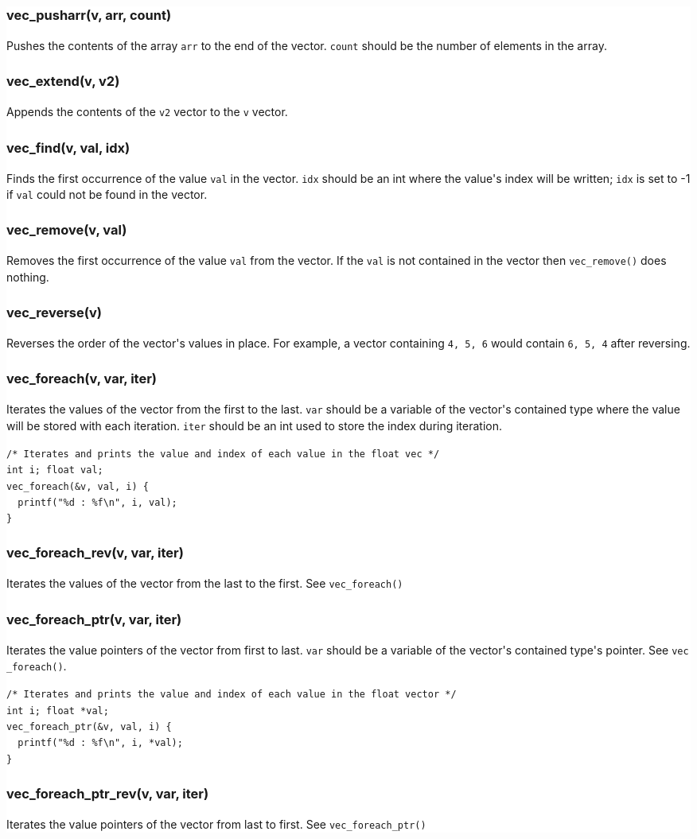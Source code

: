### vec_pusharr(v, arr, count)

Pushes the contents of the array `arr` to the end of the vector. `count` should be the number of elements in the array.

### vec_extend(v, v2)

Appends the contents of the `v2` vector to the `v` vector.

### vec_find(v, val, idx)

Finds the first occurrence of the value `val` in the vector. `idx` should be an int where the value's index will be written; `idx` is set to -1 if `val` could not be found in the vector.

### vec_remove(v, val)

Removes the first occurrence of the value `val` from the vector. If the `val` is not contained in the vector then `vec_remove()` does nothing.

### vec_reverse(v)

Reverses the order of the vector's values in place. For example, a vector containing `4, 5, 6` would contain `6, 5, 4` after reversing.

### vec_foreach(v, var, iter)

Iterates the values of the vector from the first to the last. `var` should be a variable of the vector's contained type where the value will be stored with each iteration. `iter` should be an int used to store the index during iteration.

```
/* Iterates and prints the value and index of each value in the float vec */
int i; float val;
vec_foreach(&v, val, i) {
  printf("%d : %f\n", i, val);
}
```

### vec_foreach_rev(v, var, iter)

Iterates the values of the vector from the last to the first. See `vec_foreach()`

### vec_foreach_ptr(v, var, iter)

Iterates the value pointers of the vector from first to last. `var` should be a variable of the vector's contained type's pointer. See `vec_foreach()`.

```
/* Iterates and prints the value and index of each value in the float vector */
int i; float *val;
vec_foreach_ptr(&v, val, i) {
  printf("%d : %f\n", i, *val);
}
```

### vec_foreach_ptr_rev(v, var, iter)

Iterates the value pointers of the vector from last to first. See `vec_foreach_ptr()`

